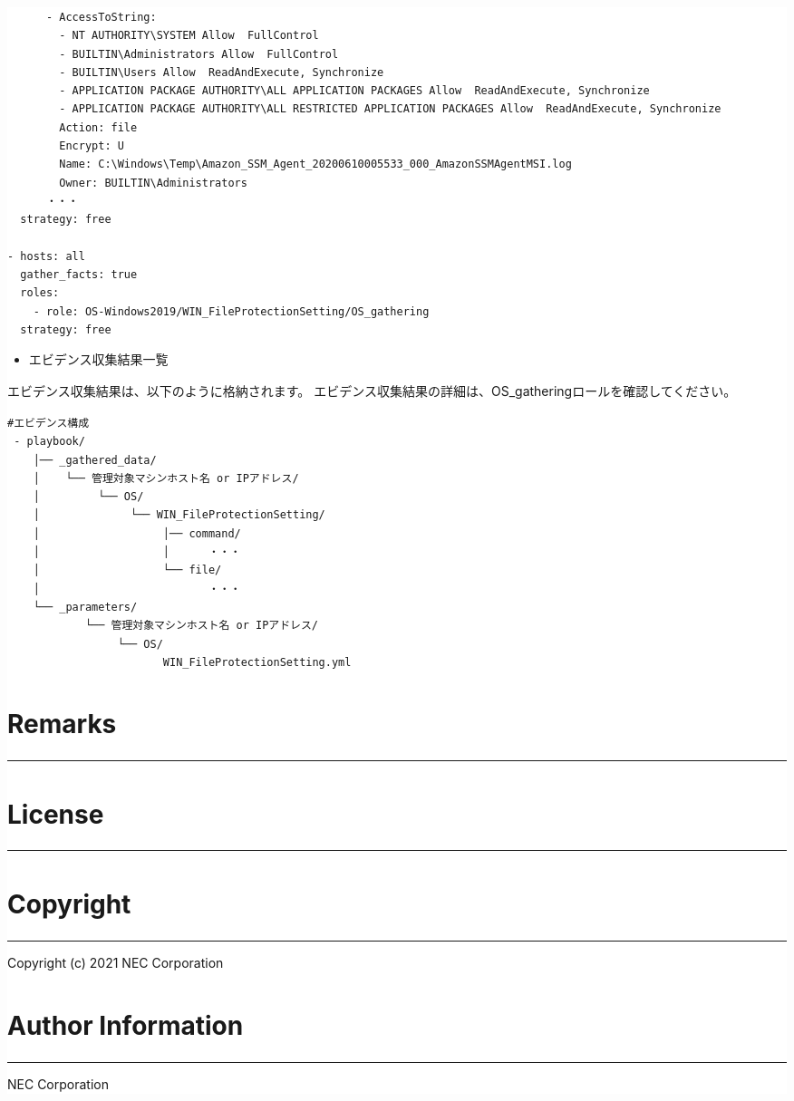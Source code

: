 ~~~
      - AccessToString:
        - NT AUTHORITY\SYSTEM Allow  FullControl
        - BUILTIN\Administrators Allow  FullControl
        - BUILTIN\Users Allow  ReadAndExecute, Synchronize
        - APPLICATION PACKAGE AUTHORITY\ALL APPLICATION PACKAGES Allow  ReadAndExecute, Synchronize
        - APPLICATION PACKAGE AUTHORITY\ALL RESTRICTED APPLICATION PACKAGES Allow  ReadAndExecute, Synchronize
        Action: file
        Encrypt: U
        Name: C:\Windows\Temp\Amazon_SSM_Agent_20200610005533_000_AmazonSSMAgentMSI.log
        Owner: BUILTIN\Administrators
      ・・・
  strategy: free

- hosts: all
  gather_facts: true
  roles:
    - role: OS-Windows2019/WIN_FileProtectionSetting/OS_gathering
  strategy: free
~~~

- エビデンス収集結果一覧

エビデンス収集結果は、以下のように格納されます。
エビデンス収集結果の詳細は、OS_gatheringロールを確認してください。

~~~
#エビデンス構成
 - playbook/
    │── _gathered_data/
    │    └── 管理対象マシンホスト名 or IPアドレス/
    │         └── OS/
    │              └── WIN_FileProtectionSetting/
    │                   │── command/
    │                   │      ・・・
    │                   └── file/
    │                          ・・・
    └── _parameters/
            └── 管理対象マシンホスト名 or IPアドレス/
                 └── OS/
                        WIN_FileProtectionSetting.yml
~~~

# Remarks
-------

# License
-------

# Copyright
---------
Copyright (c) 2021 NEC Corporation

# Author Information
------------------
NEC Corporation
